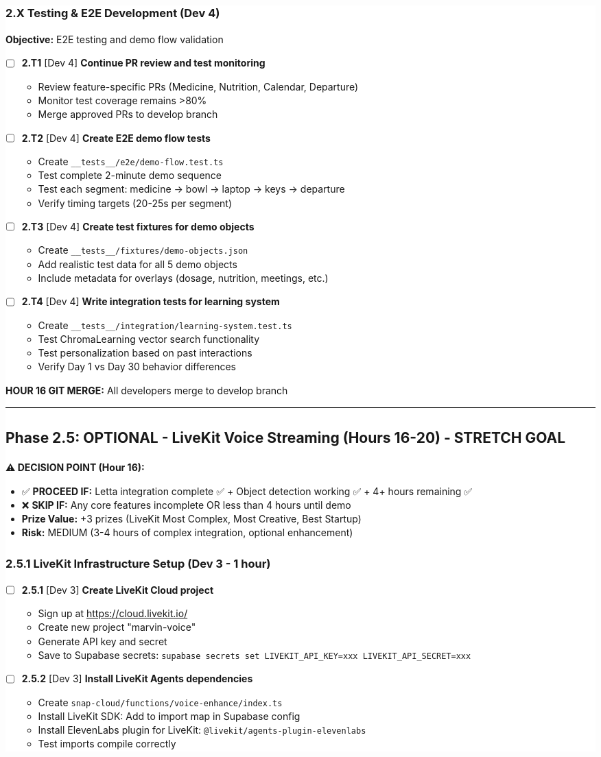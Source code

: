 ### 2.X Testing & E2E Development (Dev 4)

**Objective:** E2E testing and demo flow validation

- [ ] **2.T1** [Dev 4] **Continue PR review and test monitoring**
  - Review feature-specific PRs (Medicine, Nutrition, Calendar, Departure)
  - Monitor test coverage remains >80%
  - Merge approved PRs to develop branch

- [ ] **2.T2** [Dev 4] **Create E2E demo flow tests**
  - Create `__tests__/e2e/demo-flow.test.ts`
  - Test complete 2-minute demo sequence
  - Test each segment: medicine → bowl → laptop → keys → departure
  - Verify timing targets (20-25s per segment)

- [ ] **2.T3** [Dev 4] **Create test fixtures for demo objects**
  - Create `__tests__/fixtures/demo-objects.json`
  - Add realistic test data for all 5 demo objects
  - Include metadata for overlays (dosage, nutrition, meetings, etc.)

- [ ] **2.T4** [Dev 4] **Write integration tests for learning system**
  - Create `__tests__/integration/learning-system.test.ts`
  - Test ChromaLearning vector search functionality
  - Test personalization based on past interactions
  - Verify Day 1 vs Day 30 behavior differences

**HOUR 16 GIT MERGE:** All developers merge to develop branch

---

## Phase 2.5: **OPTIONAL - LiveKit Voice Streaming** (Hours 16-20) - STRETCH GOAL

**⚠️ DECISION POINT (Hour 16):**
- ✅ **PROCEED IF:** Letta integration complete ✅ + Object detection working ✅ + 4+ hours remaining ✅
- ❌ **SKIP IF:** Any core features incomplete OR less than 4 hours until demo
- **Prize Value:** +3 prizes (LiveKit Most Complex, Most Creative, Best Startup)
- **Risk:** MEDIUM (3-4 hours of complex integration, optional enhancement)

### 2.5.1 LiveKit Infrastructure Setup (Dev 3 - 1 hour)

- [ ] **2.5.1** [Dev 3] **Create LiveKit Cloud project**
  - Sign up at https://cloud.livekit.io/
  - Create new project "marvin-voice"
  - Generate API key and secret
  - Save to Supabase secrets: `supabase secrets set LIVEKIT_API_KEY=xxx LIVEKIT_API_SECRET=xxx`

- [ ] **2.5.2** [Dev 3] **Install LiveKit Agents dependencies**
  - Create `snap-cloud/functions/voice-enhance/index.ts`
  - Install LiveKit SDK: Add to import map in Supabase config
  - Install ElevenLabs plugin for LiveKit: `@livekit/agents-plugin-elevenlabs`
  - Test imports compile correctly
